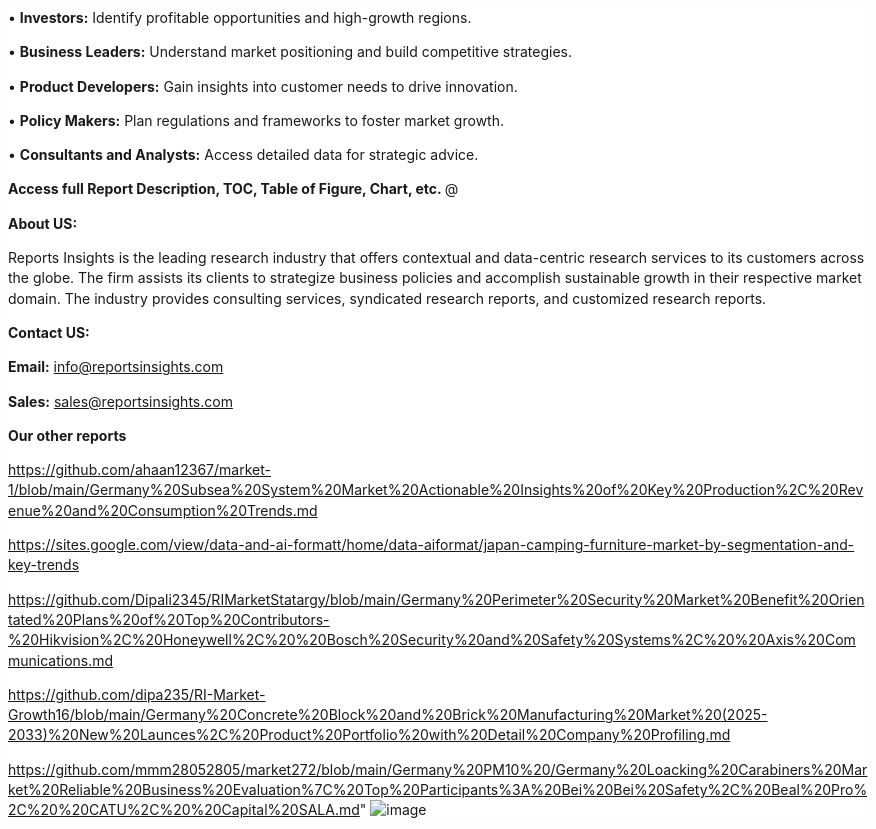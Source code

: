 • <strong>Investors:</strong> Identify profitable opportunities and high-growth regions.

• <strong>Business Leaders:</strong> Understand market positioning and build competitive strategies.

• <strong>Product Developers:</strong> Gain insights into customer needs to drive innovation.

• <strong>Policy Makers:</strong> Plan regulations and frameworks to foster market growth.

• <strong>Consultants and Analysts:</strong> Access detailed data for strategic advice.
</ul>
<strong>Access full Report Description, TOC, Table of Figure, Chart, etc. </strong>@  <a href= style=color:#0000ff;></a></font>

<strong><strong>About US</strong>:</strong>

Reports Insights is the leading research industry that offers contextual and data-centric research services to its customers across the globe. The firm assists its clients to strategize business policies and accomplish sustainable growth in their respective market domain. The industry provides consulting services, syndicated research reports, and customized research reports.

<strong>Contact US:</strong>

<p class=""""><b>Email:</b> <a href=mailto:info@reportsinsights.com>info@reportsinsights.com</a></p>
<p class=""""><b>Sales:</b> <a href=mailto:sales@reportsinsights.com>sales@reportsinsights.com</a></p>

<strong>Our other reports</strong>

<a href=https://github.com/ahaan12367/market-1/blob/main/Germany%20Subsea%20System%20Market%20Actionable%20Insights%20of%20Key%20Production%2C%20Revenue%20and%20Consumption%20Trends.md>https://github.com/ahaan12367/market-1/blob/main/Germany%20Subsea%20System%20Market%20Actionable%20Insights%20of%20Key%20Production%2C%20Revenue%20and%20Consumption%20Trends.md</a>

<a href=https://sites.google.com/view/data-and-ai-formatt/home/data-aiformat/japan-camping-furniture-market-by-segmentation-and-key-trends>https://sites.google.com/view/data-and-ai-formatt/home/data-aiformat/japan-camping-furniture-market-by-segmentation-and-key-trends</a>

<a href=https://github.com/Dipali2345/RIMarketStatargy/blob/main/Germany%20Perimeter%20Security%20Market%20Benefit%20Orientated%20Plans%20of%20Top%20Contributors-%20Hikvision%2C%20Honeywell%2C%20%20Bosch%20Security%20and%20Safety%20Systems%2C%20%20Axis%20Communications.md>https://github.com/Dipali2345/RIMarketStatargy/blob/main/Germany%20Perimeter%20Security%20Market%20Benefit%20Orientated%20Plans%20of%20Top%20Contributors-%20Hikvision%2C%20Honeywell%2C%20%20Bosch%20Security%20and%20Safety%20Systems%2C%20%20Axis%20Communications.md</a>

<a href=https://github.com/dipa235/RI-Market-Growth16/blob/main/Germany%20Concrete%20Block%20and%20Brick%20Manufacturing%20Market%20(2025-2033)%20New%20Launces%2C%20Product%20Portfolio%20with%20Detail%20Company%20Profiling.md>https://github.com/dipa235/RI-Market-Growth16/blob/main/Germany%20Concrete%20Block%20and%20Brick%20Manufacturing%20Market%20(2025-2033)%20New%20Launces%2C%20Product%20Portfolio%20with%20Detail%20Company%20Profiling.md</a>

<a href=https://github.com/mmm28052805/market272/blob/main/Germany%20PM10%20/Germany%20Loacking%20Carabiners%20Market%20Reliable%20Business%20Evaluation%7C%20Top%20Participants%3A%20Bei%20Bei%20Safety%2C%20Beal%20Pro%2C%20%20CATU%2C%20%20Capital%20SALA.md>https://github.com/mmm28052805/market272/blob/main/Germany%20PM10%20/Germany%20Loacking%20Carabiners%20Market%20Reliable%20Business%20Evaluation%7C%20Top%20Participants%3A%20Bei%20Bei%20Safety%2C%20Beal%20Pro%2C%20%20CATU%2C%20%20Capital%20SALA.md</a>"
![image](https://github.com/user-attachments/assets/c8739ee5-5350-4379-b91d-cd38051d0831)
